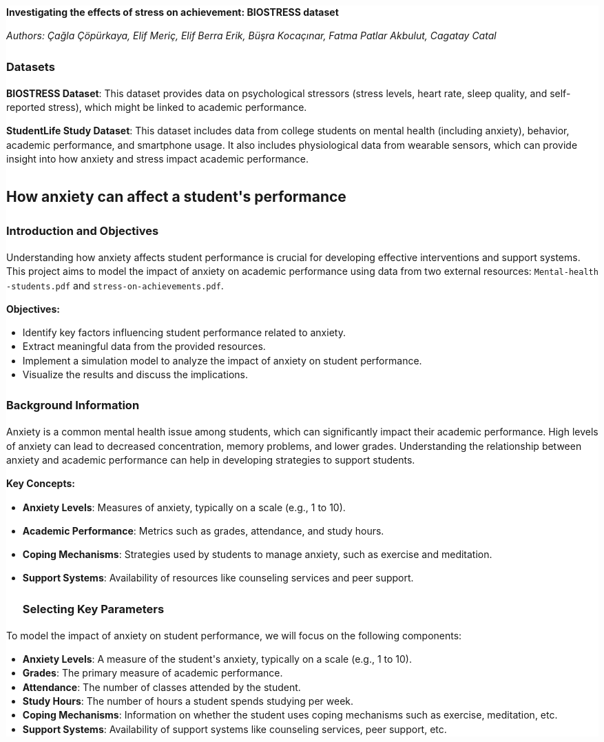 **Investigating the effects of stress on achievement: BIOSTRESS dataset**

*Authors: Çağla Çöpürkaya, Elif Meriç, Elif Berra Erik, Büşra Kocaçınar, Fatma Patlar Akbulut, Cagatay Catal*

### Datasets

**BIOSTRESS Dataset**: This dataset provides data on psychological stressors (stress levels, heart rate, sleep quality, and self-reported stress), which might be linked to academic performance.

**StudentLife Study Dataset**: This dataset includes data from college students on mental health (including anxiety), behavior, academic performance, and smartphone usage. It also includes physiological data from wearable sensors, which can provide insight into how anxiety and stress impact academic performance.

## How anxiety can affect a student's performance

### Introduction and Objectives

Understanding how anxiety affects student performance is crucial for developing effective interventions and support systems. This project aims to model the impact of anxiety on academic performance using data from two external resources: `Mental-health-students.pdf` and `stress-on-achievements.pdf`.

**Objectives:**
- Identify key factors influencing student performance related to anxiety.
- Extract meaningful data from the provided resources.
- Implement a simulation model to analyze the impact of anxiety on student performance.
- Visualize the results and discuss the implications.

### Background Information

Anxiety is a common mental health issue among students, which can significantly impact their academic performance. High levels of anxiety can lead to decreased concentration, memory problems, and lower grades. Understanding the relationship between anxiety and academic performance can help in developing strategies to support students.

**Key Concepts:**
- **Anxiety Levels**: Measures of anxiety, typically on a scale (e.g., 1 to 10).
- **Academic Performance**: Metrics such as grades, attendance, and study hours.
- **Coping Mechanisms**: Strategies used by students to manage anxiety, such as exercise and meditation.
- **Support Systems**: Availability of resources like counseling services and peer support.

  ### Selecting Key Parameters

To model the impact of anxiety on student performance, we will focus on the following components:

- **Anxiety Levels**: A measure of the student's anxiety, typically on a scale (e.g., 1 to 10).
- **Grades**: The primary measure of academic performance.
- **Attendance**: The number of classes attended by the student.
- **Study Hours**: The number of hours a student spends studying per week.
- **Coping Mechanisms**: Information on whether the student uses coping mechanisms such as exercise, meditation, etc.
- **Support Systems**: Availability of support systems like counseling services, peer support, etc.

